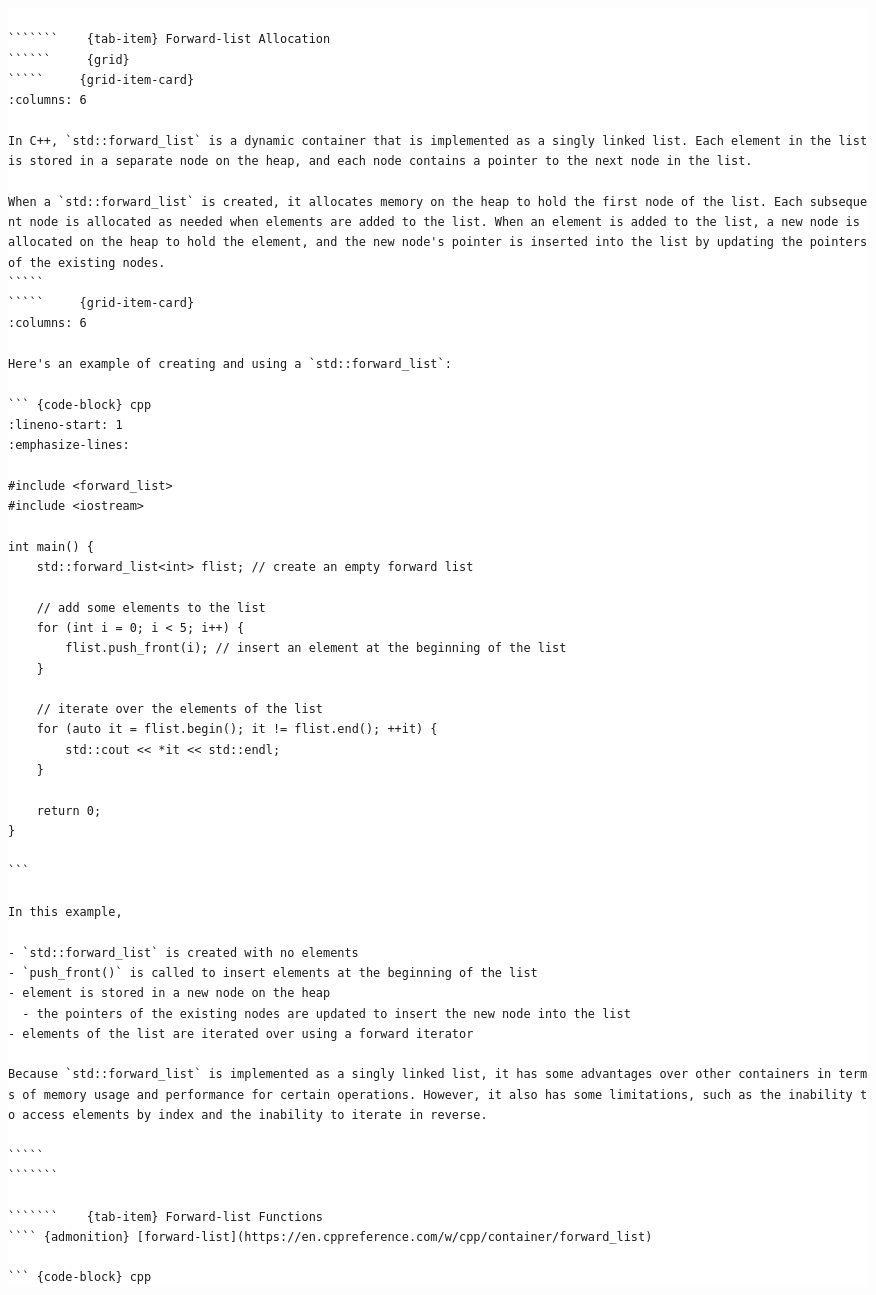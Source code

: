 `````````` {div} full-width

```````    {tab-item} Forward-list Allocation
``````     {grid}
`````     {grid-item-card}
:columns: 6

In C++, `std::forward_list` is a dynamic container that is implemented as a singly linked list. Each element in the list is stored in a separate node on the heap, and each node contains a pointer to the next node in the list.

When a `std::forward_list` is created, it allocates memory on the heap to hold the first node of the list. Each subsequent node is allocated as needed when elements are added to the list. When an element is added to the list, a new node is allocated on the heap to hold the element, and the new node's pointer is inserted into the list by updating the pointers of the existing nodes.
`````
`````     {grid-item-card}
:columns: 6

Here's an example of creating and using a `std::forward_list`:

``` {code-block} cpp
:lineno-start: 1
:emphasize-lines:

#include <forward_list>
#include <iostream>

int main() {
    std::forward_list<int> flist; // create an empty forward list

    // add some elements to the list
    for (int i = 0; i < 5; i++) {
        flist.push_front(i); // insert an element at the beginning of the list
    }

    // iterate over the elements of the list
    for (auto it = flist.begin(); it != flist.end(); ++it) {
        std::cout << *it << std::endl;
    }

    return 0;
}

```

In this example, 

- `std::forward_list` is created with no elements
- `push_front()` is called to insert elements at the beginning of the list
- element is stored in a new node on the heap
  - the pointers of the existing nodes are updated to insert the new node into the list
- elements of the list are iterated over using a forward iterator

Because `std::forward_list` is implemented as a singly linked list, it has some advantages over other containers in terms of memory usage and performance for certain operations. However, it also has some limitations, such as the inability to access elements by index and the inability to iterate in reverse.

`````
```````

```````    {tab-item} Forward-list Functions
```` {admonition} [forward-list](https://en.cppreference.com/w/cpp/container/forward_list)

``` {code-block} cpp
``````````